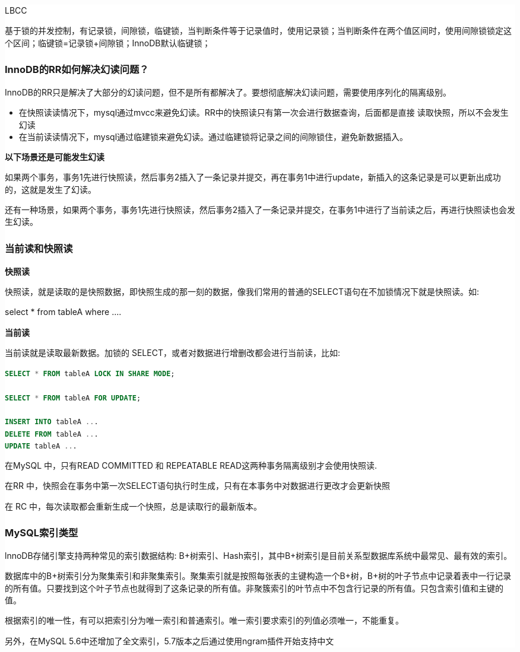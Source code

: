 LBCC

基于锁的并发控制，有记录锁，间隙锁，临键锁，当判断条件等于记录值时，使用记录锁；当判断条件在两个值区间时，使用间隙锁锁定这个区间；临键锁=记录锁+间隙锁；InnoDB默认临键锁；



### InnoDB的RR如何解决幻读问题？

InnoDB的RR只是解决了大部分的幻读问题，但不是所有都解决了。要想彻底解决幻读问题，需要使用序列化的隔离级别。

- 在快照读读情况下，mysql通过mvcc来避免幻读。RR中的快照读只有第一次会进行数据查询，后面都是直接
  读取快照，所以不会发生幻读
- 在当前读读情况下，mysql通过临建锁来避免幻读。通过临建锁将记录之间的间隙锁住，避免新数据插入。

**以下场景还是可能发生幻读**

如果两个事务，事务1先进行快照读，然后事务2插入了一条记录并提交，再在事务1中进行update，新插入的这条记录是可以更新出成功的，这就是发生了幻读。

还有一种场景，如果两个事务，事务1先进行快照读，然后事务2插入了一条记录并提交，在事务1中进行了当前读之后，再进行快照读也会发生幻读。



### 当前读和快照读

**快照读**

快照读，就是读取的是快照数据，即快照生成的那一刻的数据，像我们常用的普通的SELECT语句在不加锁情况下就是快照读。如:

select * from tableA where ....

**当前读**

当前读就是读取最新数据。加锁的 SELECT，或者对数据进行增删改都会进行当前读，比如:

```sql
SELECT * FROM tableA LOCK IN SHARE MODE;

SELECT * FROM tableA FOR UPDATE;

INSERT INTO tableA ...
DELETE FROM tableA ...
UPDATE tableA ...
```

在MySQL 中，只有READ COMMITTED 和 REPEATABLE READ这两种事务隔离级别才会使用快照读.

在RR 中，快照会在事务中第一次SELECT语句执行时生成，只有在本事务中对数据进行更改才会更新快照

在 RC 中，每次读取都会重新生成一个快照，总是读取行的最新版本。



### MySQL索引类型

lnnoDB存储引擎支持两种常见的索引数据结构: B+树索引、Hash索引，其中B+树索引是目前关系型数据库系统中最常见、最有效的索引。

数据库中的B+树索引分为聚集索引和非聚集索引。聚集索引就是按照每张表的主键构造一个B+树，B+树的叶子节点中记录着表中一行记录的所有值。只要找到这个叶子节点也就得到了这条记录的所有值。非聚簇索引的叶节点中不包含行记录的所有值。只包含索引值和主键的值。

根据索引的唯一性，有可以把索引分为唯一索引和普通索引。唯一索引要求索引的列值必须唯一，不能重复。

另外，在MySQL 5.6中还增加了全文索引，5.7版本之后通过使用ngram插件开始支持中文
